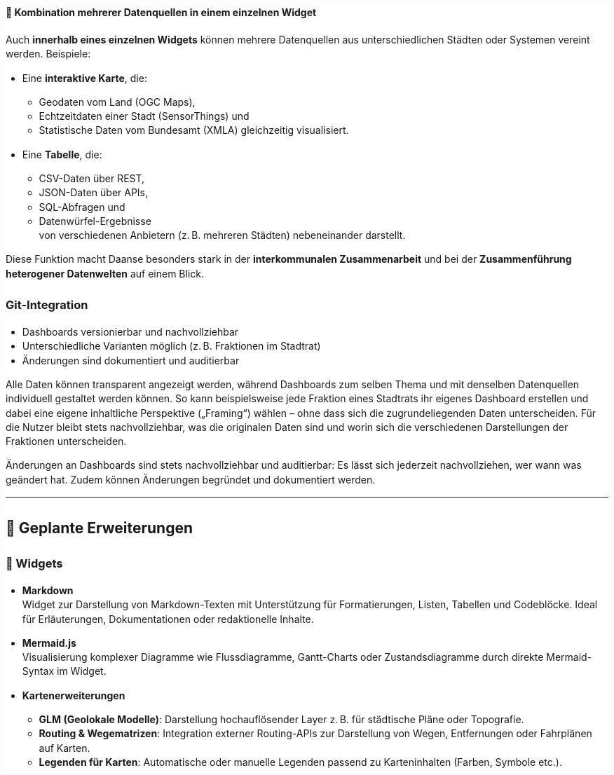#### 🧩 Kombination mehrerer Datenquellen in einem einzelnen Widget

Auch **innerhalb eines einzelnen Widgets** können mehrere Datenquellen aus unterschiedlichen Städten oder Systemen vereint werden. Beispiele:

- Eine **interaktive Karte**, die:
  - Geodaten vom Land (OGC Maps),
  - Echtzeitdaten einer Stadt (SensorThings) und
  - Statistische Daten vom Bundesamt (XMLA)
  gleichzeitig visualisiert.

- Eine **Tabelle**, die:
  - CSV-Daten über REST,
  - JSON-Daten über APIs,
  - SQL-Abfragen und
  - Datenwürfel-Ergebnisse  
  von verschiedenen Anbietern (z. B. mehreren Städten) nebeneinander darstellt.

Diese Funktion macht Daanse besonders stark in der **interkommunalen Zusammenarbeit** und bei der **Zusammenführung heterogener Datenwelten** auf einem Blick.

### Git-Integration
- Dashboards versionierbar und nachvollziehbar
- Unterschiedliche Varianten möglich (z. B. Fraktionen im Stadtrat)
- Änderungen sind dokumentiert und auditierbar


Alle Daten können transparent angezeigt werden, während Dashboards zum selben Thema und mit denselben Datenquellen individuell gestaltet werden können.
So kann beispielsweise jede Fraktion eines Stadtrats ihr eigenes Dashboard erstellen und dabei eine eigene inhaltliche Perspektive („Framing“) wählen – ohne dass sich die zugrundeliegenden Daten unterscheiden. Für die Nutzer bleibt stets nachvollziehbar, was die originalen Daten sind und worin sich die verschiedenen Darstellungen der Fraktionen unterscheiden.

Änderungen an Dashboards sind stets nachvollziehbar und auditierbar: Es lässt sich jederzeit nachvollziehen, wer wann was geändert hat. Zudem können Änderungen begründet und dokumentiert werden.

---

## 🔧 Geplante Erweiterungen

### 🧩 Widgets

- **Markdown**  
  Widget zur Darstellung von Markdown-Texten mit Unterstützung für Formatierungen, Listen, Tabellen und Codeblöcke. Ideal für Erläuterungen, Dokumentationen oder redaktionelle Inhalte.

- **Mermaid.js**  
  Visualisierung komplexer Diagramme wie Flussdiagramme, Gantt-Charts oder Zustandsdiagramme durch direkte Mermaid-Syntax im Widget.

- **Kartenerweiterungen**  
  - **GLM (Geolokale Modelle)**: Darstellung hochauflösender Layer z. B. für städtische Pläne oder Topografie.  
  - **Routing & Wegematrizen**: Integration externer Routing-APIs zur Darstellung von Wegen, Entfernungen oder Fahrplänen auf Karten.  
  - **Legenden für Karten**: Automatische oder manuelle Legenden passend zu Karteninhalten (Farben, Symbole etc.).
